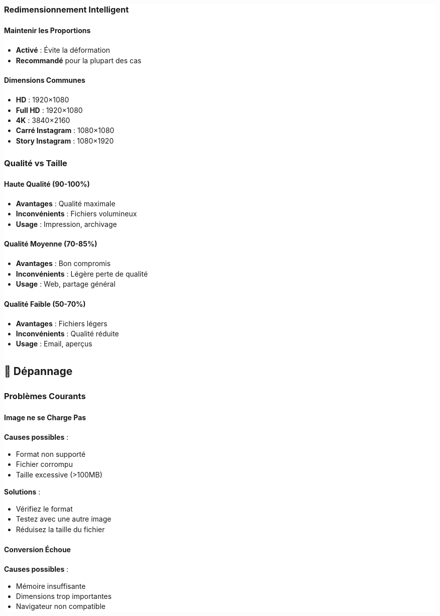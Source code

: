 ### Redimensionnement Intelligent

#### Maintenir les Proportions
- **Activé** : Évite la déformation
- **Recommandé** pour la plupart des cas

#### Dimensions Communes
- **HD** : 1920×1080
- **Full HD** : 1920×1080
- **4K** : 3840×2160
- **Carré Instagram** : 1080×1080
- **Story Instagram** : 1080×1920

### Qualité vs Taille

#### Haute Qualité (90-100%)
- **Avantages** : Qualité maximale
- **Inconvénients** : Fichiers volumineux
- **Usage** : Impression, archivage

#### Qualité Moyenne (70-85%)
- **Avantages** : Bon compromis
- **Inconvénients** : Légère perte de qualité
- **Usage** : Web, partage général

#### Qualité Faible (50-70%)
- **Avantages** : Fichiers légers
- **Inconvénients** : Qualité réduite
- **Usage** : Email, aperçus

## 🔧 Dépannage

### Problèmes Courants

#### Image ne se Charge Pas
**Causes possibles** :
- Format non supporté
- Fichier corrompu
- Taille excessive (>100MB)

**Solutions** :
- Vérifiez le format
- Testez avec une autre image
- Réduisez la taille du fichier

#### Conversion Échoue
**Causes possibles** :
- Mémoire insuffisante
- Dimensions trop importantes
- Navigateur non compatible
